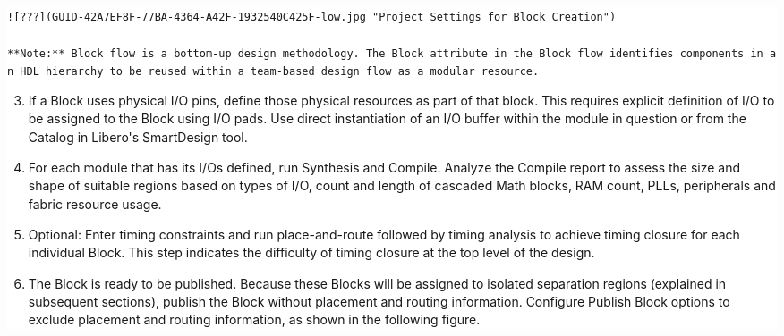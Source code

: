     ![???](GUID-42A7EF8F-77BA-4364-A42F-1932540C425F-low.jpg "Project Settings for Block Creation")

    **Note:** Block flow is a bottom-up design methodology. The Block attribute in the Block flow identifies components in an HDL hierarchy to be reused within a team-based design flow as a modular resource.

3.  If a Block uses physical I/O pins, define those physical resources as part of that block. This requires explicit definition of I/O to be assigned to the Block using I/O pads. Use direct instantiation of an I/O buffer within the module in question or from the Catalog in Libero's SmartDesign tool.

4.  For each module that has its I/Os defined, run Synthesis and Compile. Analyze the Compile report to assess the size and shape of suitable regions based on types of I/O, count and length of cascaded Math blocks, RAM count, PLLs, peripherals and fabric resource usage.

5.  Optional: Enter timing constraints and run place-and-route followed by timing analysis to achieve timing closure for each individual Block. This step indicates the difficulty of timing closure at the top level of the design.

6.  The Block is ready to be published. Because these Blocks will be assigned to isolated separation regions \(explained in subsequent sections\), publish the Block without placement and routing information. Configure Publish Block options to exclude placement and routing information, as shown in the following figure.
